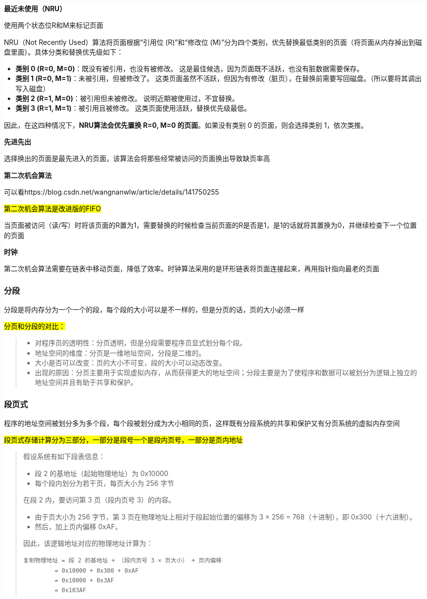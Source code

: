 **最近未使用（NRU）**

使用两个状态位R和M来标记页面

NRU（Not Recently Used）算法将页面根据“引用位 (R)”和“修改位 (M)”分为四个类别，优先替换最低类别的页面（将页面从内存掉出到磁盘里面）。具体分类和替换优先级如下：

- **类别 0 (R=0, M=0)**：既没有被引用，也没有被修改。
  这是最佳候选，因为页面既不活跃，也没有脏数据需要保存。
- **类别 1 (R=0, M=1)**：未被引用，但被修改了。
  这类页面虽然不活跃，但因为有修改（脏页），在替换前需要写回磁盘。（所以要将其调出写入磁盘）
- **类别 2 (R=1, M=0)**：被引用但未被修改。
  说明近期被使用过，不宜替换。
- **类别 3 (R=1, M=1)**：被引用且被修改。
  这类页面使用活跃，替换优先级最低。

因此，在这四种情况下，**NRU算法会优先置换 R=0, M=0 的页面**。如果没有类别 0 的页面，则会选择类别 1，依次类推。

**先进先出**

选择换出的页面是最先进入的页面，该算法会将那些经常被访问的页面换出导致缺页率高

**第二次机会算法**

可以看https://blog.csdn.net/wangnanwlw/article/details/141750255

<mark>第二次机会算法是改进版的FIFO</mark>

当页面被访问（读/写）时将该页面的R置为1，需要替换的时候检查当前页面的R是否是1，是1的话就将其置换为0，并继续检查下一个位置的页面

**时钟**

第二次机会算法需要在链表中移动页面，降低了效率。时钟算法采用的是环形链表将页面连接起来，再用指针指向最老的页面

### 分段

分段是将内存分为一个一个的段，每个段的大小可以是不一样的，但是分页的话，页的大小必须一样

<mark>分页和分段的对比：</mark>

> - 对程序员的透明性：分页透明，但是分段需要程序员显式划分每个段。
> - 地址空间的维度：分页是一维地址空间，分段是二维的。
> - 大小是否可以改变：页的大小不可变，段的大小可以动态改变。
> - 出现的原因：分页主要用于实现虚拟内存，从而获得更大的地址空间；分段主要是为了使程序和数据可以被划分为逻辑上独立的地址空间并且有助于共享和保护。

### 段页式

程序的地址空间被划分多为多个段，每个段被划分成为大小相同的页，这样既有分段系统的共享和保护又有分页系统的虚拟内存空间

<mark>段页式存储计算分为三部分，一部分是段号一个是段内页号，一部分是页内地址</mark>

> 假设系统有如下段表信息：
>
> - 段 2 的基地址（起始物理地址）为 0x10000
> - 每个段内划分为若干页，每页大小为 256 字节
>
> 在段 2 内，要访问第 3 页（段内页号 3）的内容。
>
> - 由于页大小为 256 字节，第 3 页在物理地址上相对于段起始位置的偏移为
>   3 × 256 = 768（十进制），即 0x300（十六进制）。
> - 然后，加上页内偏移 0xAF。
>
> 因此，该逻辑地址对应的物理地址计算为：
>
> ```markdown
> 复制物理地址 = 段 2 的基地址 + （段内页号 3 × 页大小） + 页内偏移
>          = 0x10000 + 0x300 + 0xAF
>          = 0x10000 + 0x3AF
>          = 0x103AF
> ```
